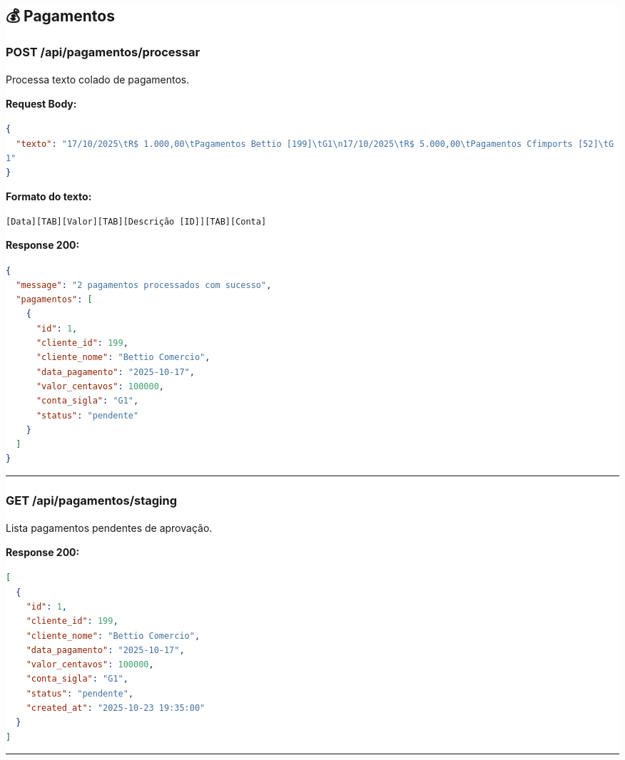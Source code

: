 
## 💰 Pagamentos

### POST /api/pagamentos/processar
Processa texto colado de pagamentos.

**Request Body:**
```json
{
  "texto": "17/10/2025\tR$ 1.000,00\tPagamentos Bettio [199]\tG1\n17/10/2025\tR$ 5.000,00\tPagamentos Cfimports [52]\tG1"
}
```

**Formato do texto:**
```
[Data][TAB][Valor][TAB][Descrição [ID]][TAB][Conta]
```

**Response 200:**
```json
{
  "message": "2 pagamentos processados com sucesso",
  "pagamentos": [
    {
      "id": 1,
      "cliente_id": 199,
      "cliente_nome": "Bettio Comercio",
      "data_pagamento": "2025-10-17",
      "valor_centavos": 100000,
      "conta_sigla": "G1",
      "status": "pendente"
    }
  ]
}
```

---

### GET /api/pagamentos/staging
Lista pagamentos pendentes de aprovação.

**Response 200:**
```json
[
  {
    "id": 1,
    "cliente_id": 199,
    "cliente_nome": "Bettio Comercio",
    "data_pagamento": "2025-10-17",
    "valor_centavos": 100000,
    "conta_sigla": "G1",
    "status": "pendente",
    "created_at": "2025-10-23 19:35:00"
  }
]
```

---